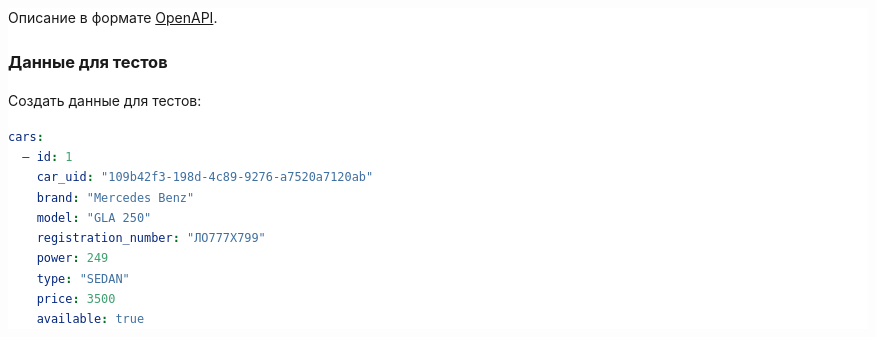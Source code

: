 Описание в формате [OpenAPI](%5Binst%5D%5Bv3%5D%20Car%20Rental%20System.yml).

### Данные для тестов

Создать данные для тестов:

```yaml
cars:
  – id: 1
    car_uid: "109b42f3-198d-4c89-9276-a7520a7120ab"
    brand: "Mercedes Benz"
    model: "GLA 250"
    registration_number: "ЛО777Х799"
    power: 249
    type: "SEDAN"
    price: 3500
    available: true
```
